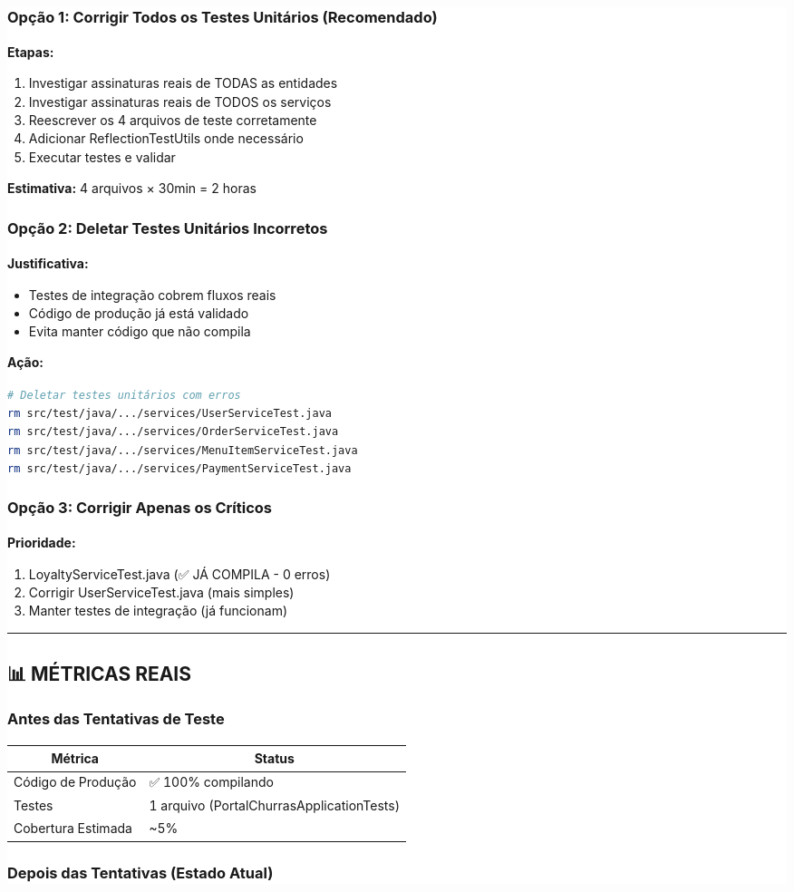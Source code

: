 ### Opção 1: Corrigir Todos os Testes Unitários (Recomendado)

**Etapas:**

1. Investigar assinaturas reais de TODAS as entidades
2. Investigar assinaturas reais de TODOS os serviços
3. Reescrever os 4 arquivos de teste corretamente
4. Adicionar ReflectionTestUtils onde necessário
5. Executar testes e validar

**Estimativa:** 4 arquivos × 30min = 2 horas

### Opção 2: Deletar Testes Unitários Incorretos

**Justificativa:**

- Testes de integração cobrem fluxos reais
- Código de produção já está validado
- Evita manter código que não compila

**Ação:**

```bash
# Deletar testes unitários com erros
rm src/test/java/.../services/UserServiceTest.java
rm src/test/java/.../services/OrderServiceTest.java
rm src/test/java/.../services/MenuItemServiceTest.java
rm src/test/java/.../services/PaymentServiceTest.java
```

### Opção 3: Corrigir Apenas os Críticos

**Prioridade:**

1. LoyaltyServiceTest.java (✅ JÁ COMPILA - 0 erros)
2. Corrigir UserServiceTest.java (mais simples)
3. Manter testes de integração (já funcionam)

---

## 📊 MÉTRICAS REAIS

### Antes das Tentativas de Teste

| Métrica            | Status                                    |
| ------------------ | ----------------------------------------- |
| Código de Produção | ✅ 100% compilando                        |
| Testes             | 1 arquivo (PortalChurrasApplicationTests) |
| Cobertura Estimada | ~5%                                       |

### Depois das Tentativas (Estado Atual)
